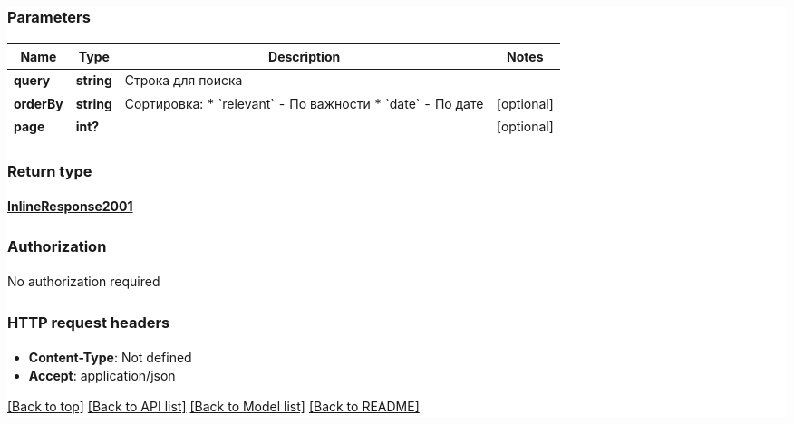 ### Parameters

Name | Type | Description  | Notes
------------- | ------------- | ------------- | -------------
 **query** | **string**| Строка для поиска | 
 **orderBy** | **string**| Сортировка:   * &#x60;relevant&#x60; - По важности   * &#x60;date&#x60; - По дате  | [optional] 
 **page** | **int?**|  | [optional] 

### Return type

[**InlineResponse2001**](InlineResponse2001.md)

### Authorization

No authorization required

### HTTP request headers

 - **Content-Type**: Not defined
 - **Accept**: application/json

[[Back to top]](#) [[Back to API list]](../README.md#documentation-for-api-endpoints) [[Back to Model list]](../README.md#documentation-for-models) [[Back to README]](../README.md)

